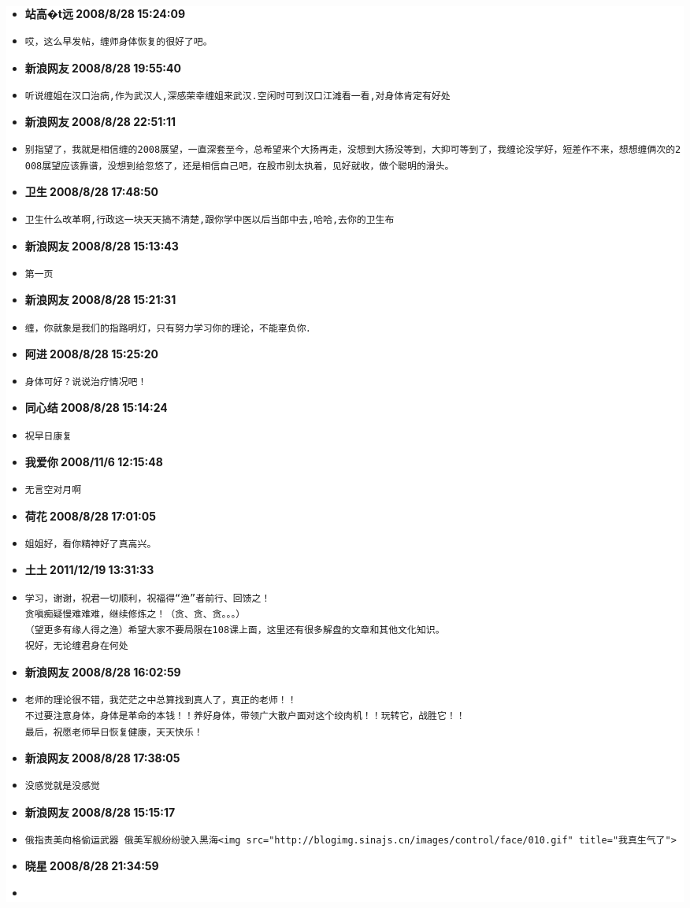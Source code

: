   ```
  ```
- **站高�t远 2008/8/28 15:24:09**
- ```
  哎，这么早发帖，缠师身体恢复的很好了吧。
  ```
- **新浪网友 2008/8/28 19:55:40**
- ```
  听说缠姐在汉口治病,作为武汉人,深感荣幸缠姐来武汉.空闲时可到汉口江滩看一看,对身体肯定有好处
  ```
- **新浪网友 2008/8/28 22:51:11**
- ```
  别指望了，我就是相信缠的2008展望，一直深套至今，总希望来个大扬再走，没想到大扬没等到，大抑可等到了，我缠论没学好，短差作不来，想想缠俩次的2008展望应该靠谱，没想到给忽悠了，还是相信自己吧，在股市别太执着，见好就收，做个聪明的滑头。
  ```
- **卫生 2008/8/28 17:48:50**
- ```
  卫生什么改革啊,行政这一块天天搞不清楚,跟你学中医以后当郎中去,哈哈,去你的卫生布
  ```
- **新浪网友 2008/8/28 15:13:43**
- ```
  第一页
  ```
- **新浪网友 2008/8/28 15:21:31**
- ```
  缠，你就象是我们的指路明灯，只有努力学习你的理论，不能辜负你．
  ```
- **阿进 2008/8/28 15:25:20**
- ```
  身体可好？说说治疗情况吧！
  ```
- **同心结 2008/8/28 15:14:24**
- ```
  祝早日康复
  ```
- **我爱你 2008/11/6 12:15:48**
- ```
  无言空对月啊
  ```
- **荷花 2008/8/28 17:01:05**
- ```
  姐姐好，看你精神好了真高兴。
  ```
- **土土 2011/12/19 13:31:33**
- ```
  学习，谢谢，祝君一切顺利，祝福得“渔”者前行、回馈之！
  贪嗔痴疑慢难难难，继续修炼之！（贪、贪、贪。。。）
  （望更多有缘人得之渔）希望大家不要局限在108课上面，这里还有很多解盘的文章和其他文化知识。
  祝好，无论缠君身在何处
  ```
- **新浪网友 2008/8/28 16:02:59**
- ```
  老师的理论很不错，我茫茫之中总算找到真人了，真正的老师！！
  不过要注意身体，身体是革命的本钱！！养好身体，带领广大散户面对这个绞肉机！！玩转它，战胜它！！
  最后，祝愿老师早日恢复健康，天天快乐！
  ```
- **新浪网友 2008/8/28 17:38:05**
- ```
  没感觉就是没感觉
  ```
- **新浪网友 2008/8/28 15:15:17**
- ```
  俄指责美向格偷运武器 俄美军舰纷纷驶入黑海<img src="http://blogimg.sinajs.cn/images/control/face/010.gif" title="我真生气了">
  ```
- **晓星 2008/8/28 21:34:59**
- ```
